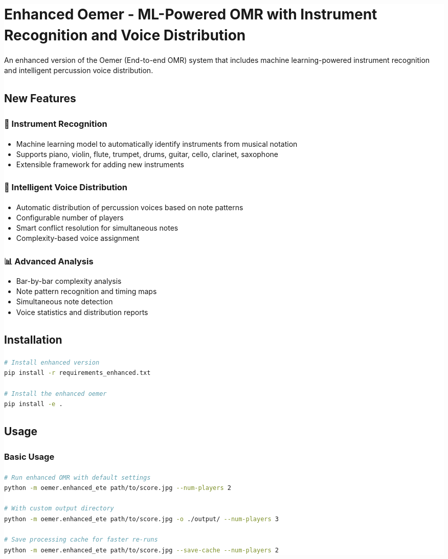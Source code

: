 # Enhanced Oemer - ML-Powered OMR with Instrument Recognition and Voice Distribution

An enhanced version of the Oemer (End-to-end OMR) system that includes machine learning-powered instrument recognition and intelligent percussion voice distribution.

## New Features

### 🎵 Instrument Recognition
- Machine learning model to automatically identify instruments from musical notation
- Supports piano, violin, flute, trumpet, drums, guitar, cello, clarinet, saxophone
- Extensible framework for adding new instruments

### 🥁 Intelligent Voice Distribution
- Automatic distribution of percussion voices based on note patterns
- Configurable number of players
- Smart conflict resolution for simultaneous notes
- Complexity-based voice assignment

### 📊 Advanced Analysis
- Bar-by-bar complexity analysis
- Note pattern recognition and timing maps
- Simultaneous note detection
- Voice statistics and distribution reports

## Installation

```bash
# Install enhanced version
pip install -r requirements_enhanced.txt

# Install the enhanced oemer
pip install -e .
```

## Usage

### Basic Usage

```bash
# Run enhanced OMR with default settings
python -m oemer.enhanced_ete path/to/score.jpg --num-players 2

# With custom output directory
python -m oemer.enhanced_ete path/to/score.jpg -o ./output/ --num-players 3

# Save processing cache for faster re-runs
python -m oemer.enhanced_ete path/to/score.jpg --save-cache --num-players 2
```
